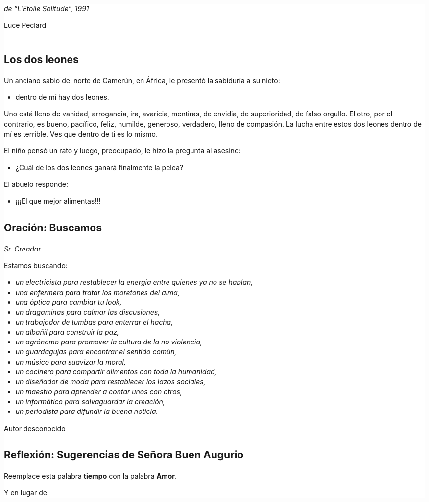_de “L'Etoile Solitude”, 1991_

Luce Péclard

---

## Los dos leones

Un anciano sabio del norte de Camerún, en África, le presentó la sabiduría a su nieto:

- dentro de mí hay dos leones.

Uno está lleno de vanidad, arrogancia, ira, avaricia, mentiras, 
de envidia, de superioridad, de falso orgullo.
El otro, por el contrario, es bueno, pacífico, feliz, humilde, generoso, verdadero, 
lleno de compasión.
La lucha entre estos dos leones dentro de mí es terrible.
Ves que dentro de ti es lo mismo.

El niño pensó un rato y luego, preocupado, le hizo la pregunta al asesino:

- ¿Cuál de los dos leones ganará finalmente la pelea?

El abuelo responde:

- ¡¡¡El que mejor alimentas!!!

## Oración: Buscamos

_Sr. Creador._

Estamos buscando:

- _un electricista para restablecer la energía entre quienes ya no se hablan,_
- _una enfermera para tratar los moretones del alma,_
- _una óptica para cambiar tu look,_
- _un dragaminas para calmar las discusiones,_
- _un trabajador de tumbas para enterrar el hacha,_
- _un albañil para construir la paz,_
- _un agrónomo para promover la cultura de la no violencia,_
- _un guardagujas para encontrar el sentido común,_
- _un músico para suavizar la moral,_
- _un cocinero para compartir alimentos con toda la humanidad,_
- _un diseñador de moda para restablecer los lazos sociales,_
- _un maestro para aprender a contar unos con otros,_
- _un informático para salvaguardar la creación,_
- _un periodista para difundir la buena noticia._

Autor desconocido

## Reflexión: Sugerencias de Señora Buen Augurio

Reemplace esta palabra **tiempo** con la palabra **Amor**.

Y en lugar de:
